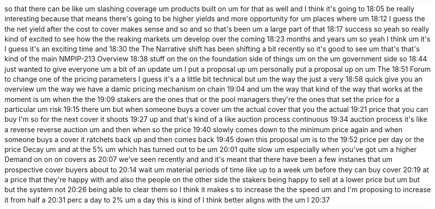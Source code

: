 so that there can be like um slashing coverage um products built on um for that as well and I think it's going to
18:05
be really interesting because that means there's going to be higher yields and more opportunity for um places where um
18:12
I guess the the net yield after the cost to cover makes sense and so and so that's been um a large part of that
18:17
success so yeah so really kind of excited to see how the the reaking markets um develop over the coming
18:23
months and years um so yeah I think um it's I guess it's an exciting time and
18:30
the The Narrative shift has been shifting a bit recently so it's good to see um that's that's kind of the main
NMPIP-213 Overview
18:38
stuff on the on the foundation side of things um on the um government side so
18:44
just wanted to give everyone um a bit of an update um I put a proposal up um personally put a proposal up on um The
18:51
Forum to change one of the pricing parameters I guess it's a a little bit technical but um the way the just a very
18:58
quick give you an overview um the way we have a damic pricing mechanism on chain
19:04
and um the way that kind of the way that works at the moment is um when the the
19:09
stakers are the ones that or the pool managers they're the ones that set the price for a particular um risk
19:15
there um but when someone buys a cover um the actual cover that you the actual
19:21
price that you can buy I'm so for the next cover it shoots
19:27
up and that's kind of a like auction process continuous
19:34
auction process it's like a reverse reverse auction um and then when so the price
19:40
slowly comes down to the minimum price again and when someone buys a cover it ratchets back up and then comes back
19:45
down this proposal um is to the
19:52
price per day or the price Decay um and at the 5% um which has turned out to be um
20:01
quite slow um especially when you've got um a higher Demand on on on covers as
20:07
we've seen recently and and it's meant that there have been a few instanes that um prospective cover buyers about to
20:14
wait um material periods of time like up to a week um before they can buy cover
20:19
at a price that they're happy with and also the people on the other side the stakers being happy to sell at a lower price but um but but the system not
20:26
being able to clear them so I think it makes s to increase the the speed um and I'm proposing to increase it from half a
20:31
perc a day to 2% um a day this is kind of I think better aligns with the um I
20:37